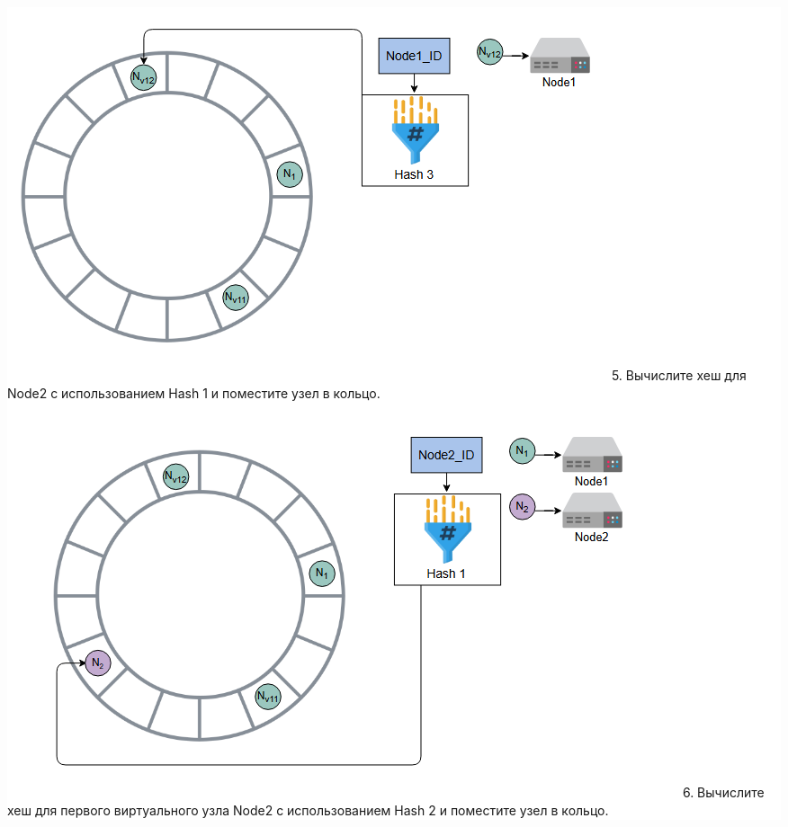 ![img_21.png](img/img_21.png)
5. Вычислите хеш для Node2 с использованием Hash 1 и поместите узел в кольцо.
![img_22.png](img/img_22.png)
6. Вычислите хеш для первого виртуального узла Node2 с использованием Hash 2 и поместите узел в кольцо.